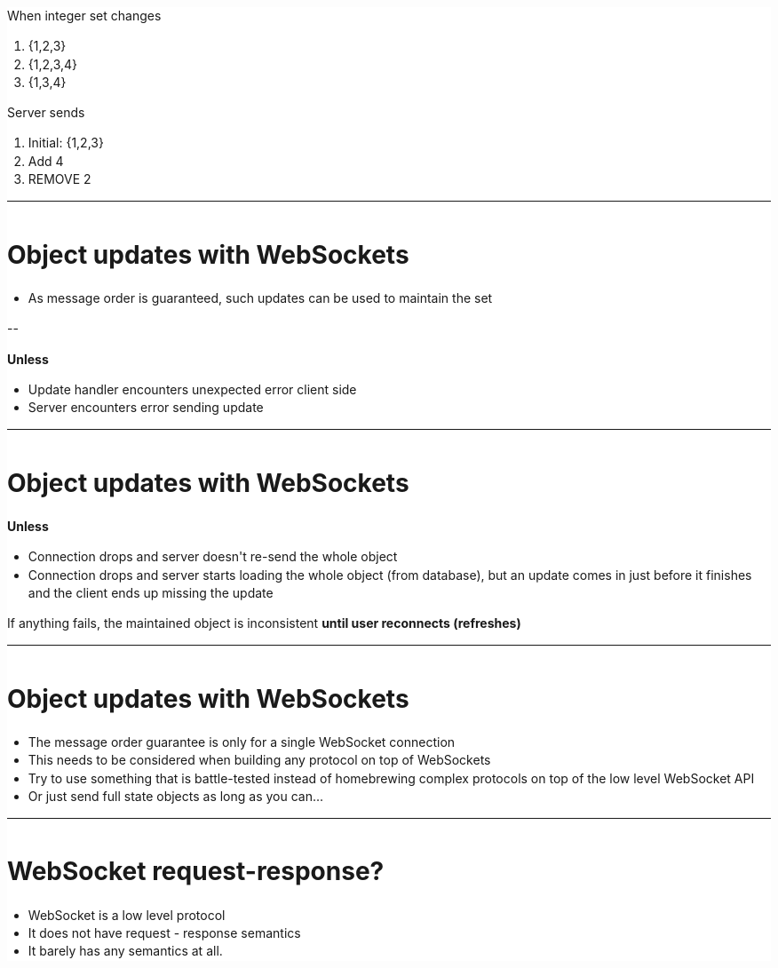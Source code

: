 When integer set changes

1. {1,2,3}
2. {1,2,3,4}
3. {1,3,4}

Server sends
1. Initial: {1,2,3}
2. Add 4 
3. REMOVE 2

---

# Object updates with WebSockets

* As message order is guaranteed, such updates can be used to maintain the set

--

**Unless**

* Update handler encounters unexpected error client side
* Server encounters error sending update

---

# Object updates with WebSockets

**Unless**

* Connection drops and server doesn't re-send the whole object
* Connection drops and server starts loading the whole object (from database),
  but an update comes in just before it finishes and the client ends up missing the update


If anything fails, the maintained object is inconsistent **until user reconnects (refreshes)**

---

# Object updates with WebSockets

* The message order guarantee is only for a single WebSocket connection
* This needs to be considered when building any protocol on top of WebSockets
* Try to use something that is battle-tested instead of homebrewing complex
  protocols on top of the low level WebSocket API
* Or just send full state objects as long as you can...

---

# WebSocket request-response?

* WebSocket is a low level protocol
* It does not have request - response semantics
* It barely has any semantics at all.
